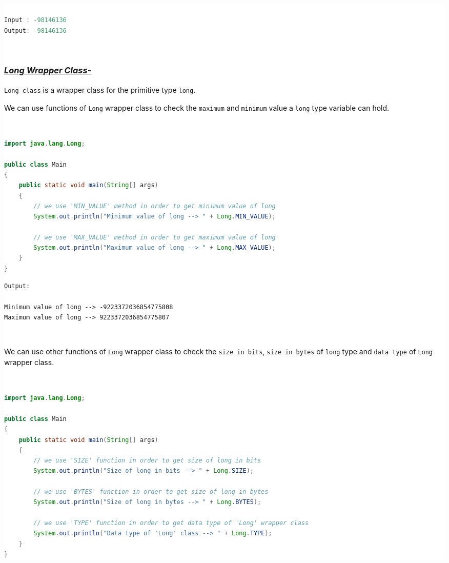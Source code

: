 ```Java

Input : -98146136
Output: -98146136
```

<br>

<h3><em><u>

Long Wrapper Class-

</u></em></h3>

<p>

```Long class``` is a wrapper class for the primitive type ```long```.

We can use functions of ```Long``` wrapper class to check the ```maximum``` and ```minimum``` value a ```long``` type variable can hold.

<br>

```Java
import java.lang.Long;

public class Main
{
    public static void main(String[] args)
    {
        // we use 'MIN_VALUE' method in order to get minimum value of long
        System.out.println("Minimum value of long --> " + Long.MIN_VALUE);

        // we use 'MAX_VALUE' method in order to get maximum value of long
        System.out.println("Maximum value of long --> " + Long.MAX_VALUE);
    }
}
```
```
Output:

Minimum value of long --> -9223372036854775808
Maximum value of long --> 9223372036854775807
```
<br>

We can use other functions of ```Long``` wrapper class to check the ```size in bits```, ```size in bytes``` of ```long``` type and ```data type``` of ```Long``` wrapper class.

<br>

```Java
import java.lang.Long;

public class Main
{
    public static void main(String[] args)
    {
        // we use 'SIZE' function in order to get size of long in bits
        System.out.println("Size of long in bits --> " + Long.SIZE);

        // we use 'BYTES' function in order to get size of long in bytes
        System.out.println("Size of long in bytes --> " + Long.BYTES);

        // we use 'TYPE' function in order to get data type of 'Long' wrapper class
        System.out.println("Data type of 'Long' class --> " + Long.TYPE);
    }
}
```
```
```